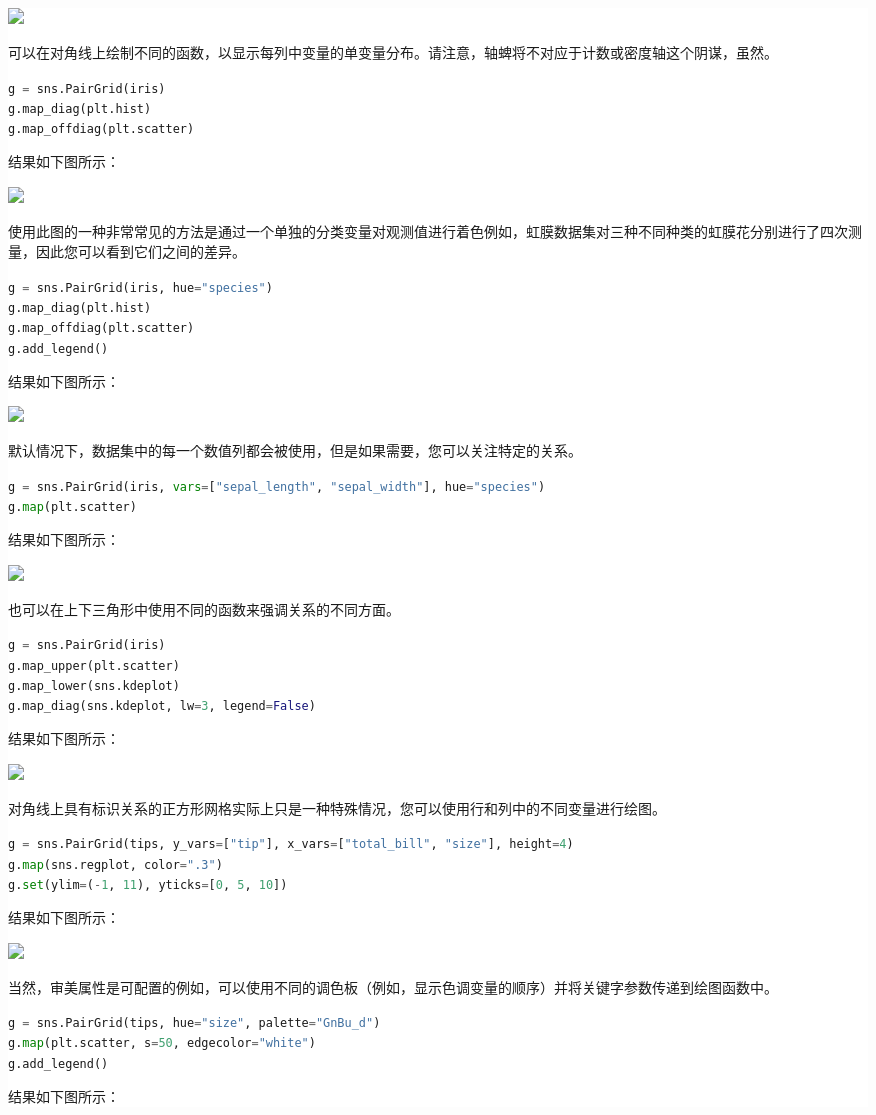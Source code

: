 ![][pt_15]

可以在对角线上绘制不同的函数，以显示每列中变量的单变量分布。请注意，轴蜱将不对应于计数或密度轴这个阴谋，虽然。

```python
g = sns.PairGrid(iris)
g.map_diag(plt.hist)
g.map_offdiag(plt.scatter)
```

结果如下图所示：  

![][pt_16]

使用此图的一种非常常见的方法是通过一个单独的分类变量对观测值进行着色例如，虹膜数据集对三种不同种类的虹膜花分别进行了四次测量，因此您可以看到它们之间的差异。

```python
g = sns.PairGrid(iris, hue="species")
g.map_diag(plt.hist)
g.map_offdiag(plt.scatter)
g.add_legend()
```

结果如下图所示：  

![][pt_17]

默认情况下，数据集中的每一个数值列都会被使用，但是如果需要，您可以关注特定的关系。

```python
g = sns.PairGrid(iris, vars=["sepal_length", "sepal_width"], hue="species")
g.map(plt.scatter)
```

结果如下图所示：  

![][pt_18]

也可以在上下三角形中使用不同的函数来强调关系的不同方面。

```python
g = sns.PairGrid(iris)
g.map_upper(plt.scatter)
g.map_lower(sns.kdeplot)
g.map_diag(sns.kdeplot, lw=3, legend=False)
```

结果如下图所示：  

![][pt_19]

对角线上具有标识关系的正方形网格实际上只是一种特殊情况，您可以使用行和列中的不同变量进行绘图。

```python
g = sns.PairGrid(tips, y_vars=["tip"], x_vars=["total_bill", "size"], height=4)
g.map(sns.regplot, color=".3")
g.set(ylim=(-1, 11), yticks=[0, 5, 10])
```

结果如下图所示：  

![][pt_20]

当然，审美属性是可配置的例如，可以使用不同的调色板（例如，显示色调变量的顺序）并将关键字参数传递到绘图函数中。

```python
g = sns.PairGrid(tips, hue="size", palette="GnBu_d")
g.map(plt.scatter, s=50, edgecolor="white")
g.add_legend()
```

结果如下图所示：  


[pt_01]: /images/posts/41_Seaborn_distri/01.png
[pt_02]: /images/posts/41_Seaborn_distri/02.png
[pt_03]: /images/posts/41_Seaborn_distri/03.png
[pt_04]: /images/posts/41_Seaborn_distri/04.png
[pt_05]: /images/posts/41_Seaborn_distri/05.png
[pt_06]: /images/posts/41_Seaborn_distri/06.png
[pt_07]: /images/posts/41_Seaborn_distri/07.png
[pt_08]: /images/posts/41_Seaborn_distri/08.png
[pt_09]: /images/posts/41_Seaborn_distri/09.png
[pt_10]: /images/posts/41_Seaborn_distri/10.png
[pt_11]: /images/posts/41_Seaborn_distri/11.png
[pt_12]: /images/posts/41_Seaborn_distri/12.png
[pt_13]: /images/posts/41_Seaborn_distri/13.png
[pt_14]: /images/posts/41_Seaborn_distri/14.png
[pt_15]: /images/posts/41_Seaborn_distri/15.png
[pt_16]: /images/posts/41_Seaborn_distri/16.png
[pt_17]: /images/posts/41_Seaborn_distri/17.png
[pt_18]: /images/posts/41_Seaborn_distri/18.png
[pt_19]: /images/posts/41_Seaborn_distri/19.png
[pt_20]: /images/posts/41_Seaborn_distri/20.png
[pt_21]: /images/posts/41_Seaborn_distri/21.png
[pt_22]: /images/posts/41_Seaborn_distri/22.png
[pt_23]: /images/posts/41_Seaborn_distri/23.png
[pt_24]: /images/posts/41_Seaborn_distri/24.png
[pt_25]: /images/posts/41_Seaborn_distri/25.png
[pt_26]: /images/posts/41_Seaborn_distri/26.png
[pt_27]: /images/posts/41_Seaborn_distri/27.png
[pt_28]: /images/posts/41_Seaborn_distri/28.png